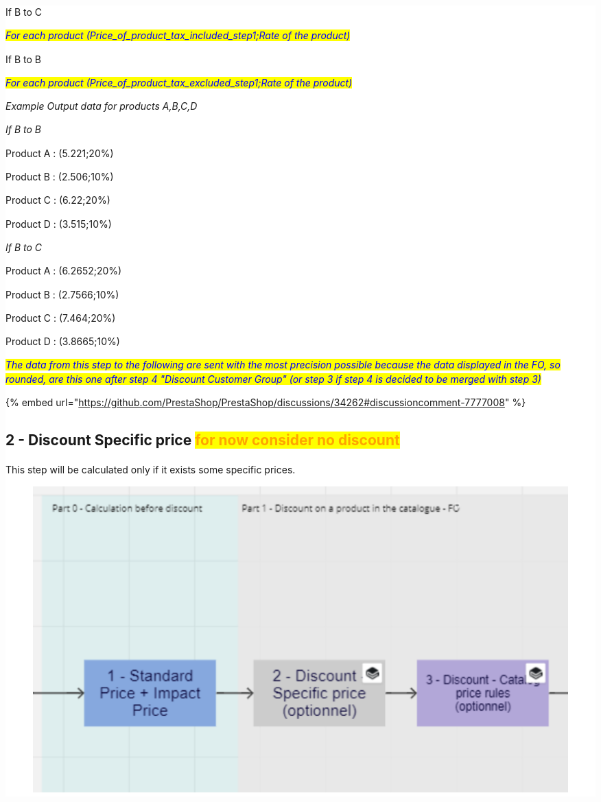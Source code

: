 If B to C

_<mark style="color:blue;">For each product (Price\_of\_product\_tax\_included\_step1;Rate of the product)</mark>_

If B to B

_<mark style="color:blue;">For each product (Price\_of\_product\_tax\_excluded\_step1;Rate of the product)</mark>_



_Example Output data for products A,B,C,D_

_If B to B_

Product A : (5.221;20%)

Product B : (2.506;10%)

Product C : (6.22;20%)

Product D : (3.515;10%)

_If B to C_

Product A : (6.2652;20%)

Product B : (2.7566;10%)

Product C : (7.464;20%)

Product D : (3.8665;10%)

_<mark style="color:blue;">The data from this step to the following are sent with the most precision possible because the data displayed in the FO, so rounded, are this one after step 4 "Discount Customer Group" (or step 3 if step 4 is decided to be merged with step 3)</mark>_





{% embed url="https://github.com/PrestaShop/PrestaShop/discussions/34262#discussioncomment-7777008" %}

## 2 - Discount Specific price <mark style="color:orange;">for now consider no discount</mark>

This step will be calculated only if it exists some specific prices.

<figure><img src="../../../.gitbook/assets/image (197).png" alt=""><figcaption></figcaption></figure>